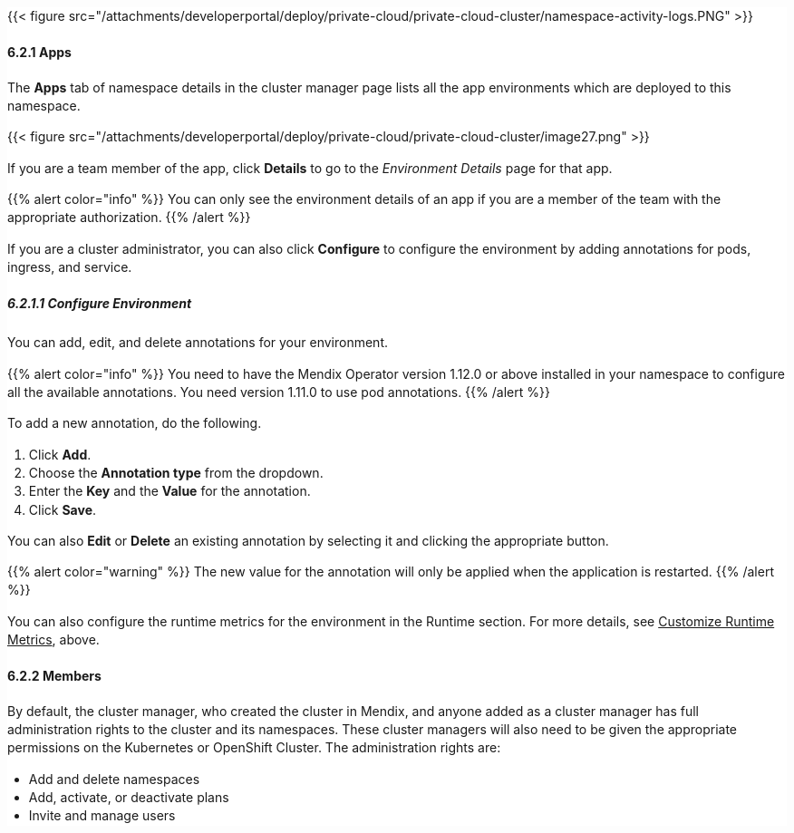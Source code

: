 {{< figure src="/attachments/developerportal/deploy/private-cloud/private-cloud-cluster/namespace-activity-logs.PNG" >}}

#### 6.2.1 Apps

The **Apps** tab of namespace details in the cluster manager page lists all the app environments which are deployed to this namespace.

{{< figure src="/attachments/developerportal/deploy/private-cloud/private-cloud-cluster/image27.png" >}}

If you are a team member of the app, click **Details** to go to the *Environment Details* page for that app.

{{% alert color="info" %}}
You can only see the environment details of an app if you are a member of the team with the appropriate authorization.
{{% /alert %}}

If you are a cluster administrator, you can also click **Configure** to configure the environment by adding annotations for pods, ingress, and service.

##### 6.2.1.1 Configure Environment

You can add, edit, and delete annotations for your environment.

{{% alert color="info" %}}
You need to have the Mendix Operator version 1.12.0 or above installed in your namespace to configure all the available annotations. You need version 1.11.0 to use pod annotations.
{{% /alert %}}

To add a new annotation, do the following.

1. Click **Add**.
2. Choose the **Annotation type** from the dropdown.
3. Enter the **Key** and the **Value** for the annotation.
4. Click **Save**.

You can also **Edit** or **Delete** an existing annotation by selecting it and clicking the appropriate button.

{{% alert color="warning" %}}
The new value for the annotation will only be applied when the application is restarted.
{{% /alert %}}

You can also configure the runtime metrics for the environment in the Runtime section. For more details, see [Customize Runtime Metrics](#customize-runtime-metrics), above.

#### 6.2.2 Members

By default, the cluster manager, who created the cluster in Mendix, and anyone added as a cluster manager has full administration rights to the cluster and its namespaces. These cluster managers will also need to be given the appropriate permissions on the Kubernetes or OpenShift Cluster. The administration rights are:

* Add and delete namespaces
* Add, activate, or deactivate plans
* Invite and manage users

